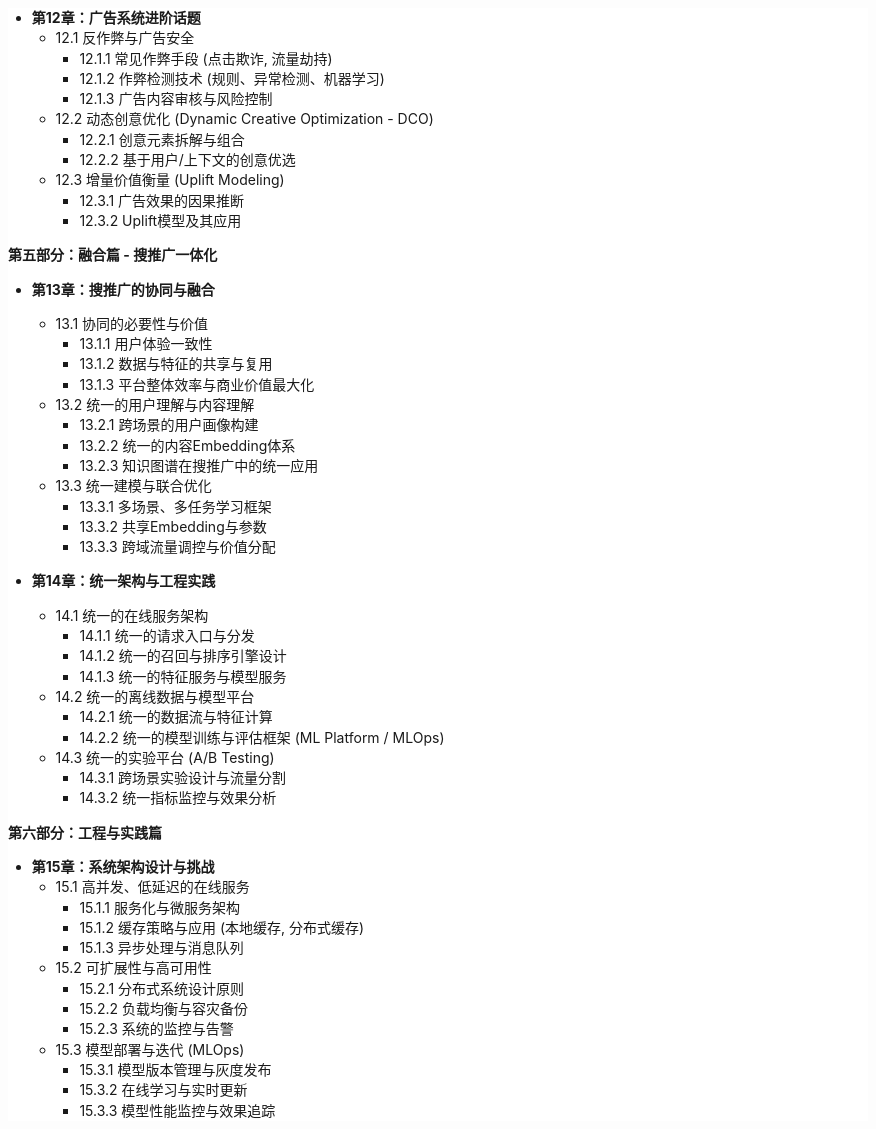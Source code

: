 *   **第12章：广告系统进阶话题**
    *   12.1 反作弊与广告安全
        *   12.1.1 常见作弊手段 (点击欺诈, 流量劫持)
        *   12.1.2 作弊检测技术 (规则、异常检测、机器学习)
        *   12.1.3 广告内容审核与风险控制
    *   12.2 动态创意优化 (Dynamic Creative Optimization - DCO)
        *   12.2.1 创意元素拆解与组合
        *   12.2.2 基于用户/上下文的创意优选
    *   12.3 增量价值衡量 (Uplift Modeling)
        *   12.3.1 广告效果的因果推断
        *   12.3.2 Uplift模型及其应用

**第五部分：融合篇 - 搜推广一体化**

*   **第13章：搜推广的协同与融合**
    *   13.1 协同的必要性与价值
        *   13.1.1 用户体验一致性
        *   13.1.2 数据与特征的共享与复用
        *   13.1.3 平台整体效率与商业价值最大化
    *   13.2 统一的用户理解与内容理解
        *   13.2.1 跨场景的用户画像构建
        *   13.2.2 统一的内容Embedding体系
        *   13.2.3 知识图谱在搜推广中的统一应用
    *   13.3 统一建模与联合优化
        *   13.3.1 多场景、多任务学习框架
        *   13.3.2 共享Embedding与参数
        *   13.3.3 跨域流量调控与价值分配

*   **第14章：统一架构与工程实践**
    *   14.1 统一的在线服务架构
        *   14.1.1 统一的请求入口与分发
        *   14.1.2 统一的召回与排序引擎设计
        *   14.1.3 统一的特征服务与模型服务
    *   14.2 统一的离线数据与模型平台
        *   14.2.1 统一的数据流与特征计算
        *   14.2.2 统一的模型训练与评估框架 (ML Platform / MLOps)
    *   14.3 统一的实验平台 (A/B Testing)
        *   14.3.1 跨场景实验设计与流量分割
        *   14.3.2 统一指标监控与效果分析

**第六部分：工程与实践篇**

*   **第15章：系统架构设计与挑战**
    *   15.1 高并发、低延迟的在线服务
        *   15.1.1 服务化与微服务架构
        *   15.1.2 缓存策略与应用 (本地缓存, 分布式缓存)
        *   15.1.3 异步处理与消息队列
    *   15.2 可扩展性与高可用性
        *   15.2.1 分布式系统设计原则
        *   15.2.2 负载均衡与容灾备份
        *   15.2.3 系统的监控与告警
    *   15.3 模型部署与迭代 (MLOps)
        *   15.3.1 模型版本管理与灰度发布
        *   15.3.2 在线学习与实时更新
        *   15.3.3 模型性能监控与效果追踪
